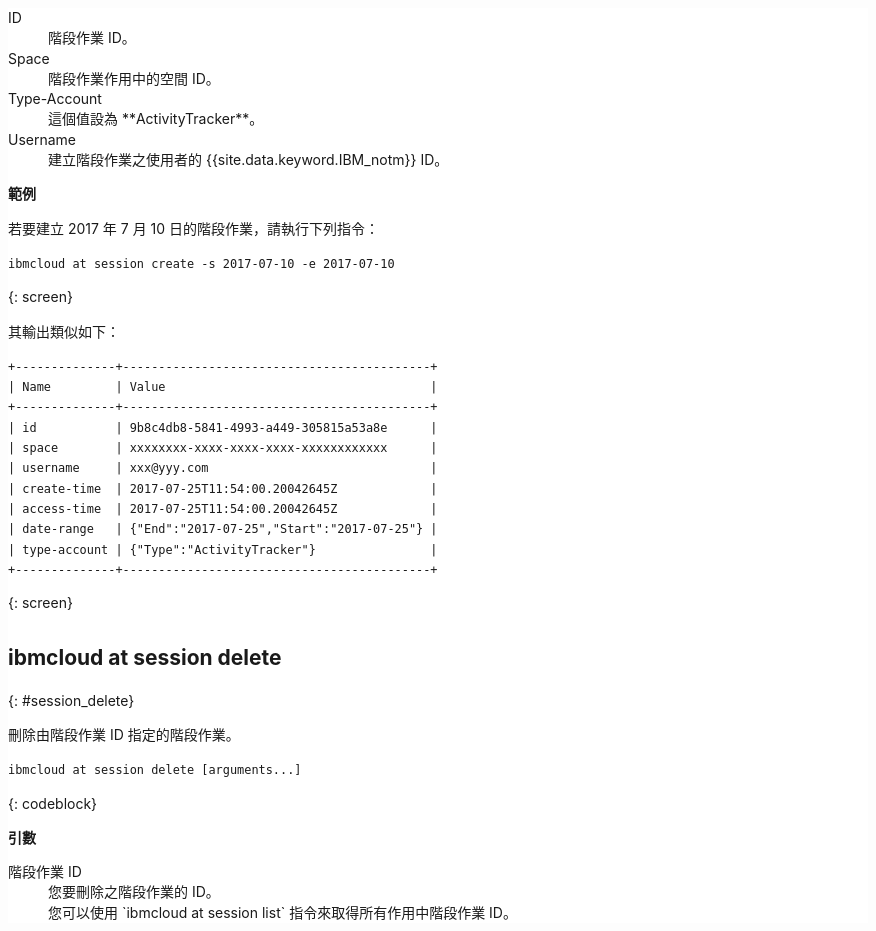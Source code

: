 <dt>ID</dt>
<dd>階段作業 ID。</dd>

<dt>Space</dt>
<dd>階段作業作用中的空間 ID。</dd>

<dt>Type-Account</dt>
<dd>這個值設為 **ActivityTracker**。</dd>

<dt>Username</dt>
<dd>建立階段作業之使用者的 {{site.data.keyword.IBM_notm}} ID。</dd>
</dl>


**範例**

若要建立 2017 年 7 月 10 日的階段作業，請執行下列指令：

```
ibmcloud at session create -s 2017-07-10 -e 2017-07-10
```
{: screen}

其輸出類似如下：

```
+--------------+-------------------------------------------+
| Name         | Value                                     |
+--------------+-------------------------------------------+
| id           | 9b8c4db8-5841-4993-a449-305815a53a8e      |
| space        | xxxxxxxx-xxxx-xxxx-xxxx-xxxxxxxxxxxx      |
| username     | xxx@yyy.com                               |
| create-time  | 2017-07-25T11:54:00.20042645Z             |
| access-time  | 2017-07-25T11:54:00.20042645Z             |
| date-range   | {"End":"2017-07-25","Start":"2017-07-25"} |
| type-account | {"Type":"ActivityTracker"}                |
+--------------+-------------------------------------------+
```
{: screen}



## ibmcloud at session delete
{: #session_delete}

刪除由階段作業 ID 指定的階段作業。

```
ibmcloud at session delete [arguments...]
```
{: codeblock}


**引數**

<dl>
<dt>階段作業 ID</dt>
<dd>您要刪除之階段作業的 ID。<br>您可以使用 `ibmcloud at session list` 指令來取得所有作用中階段作業 ID。</dd>
</dl>
